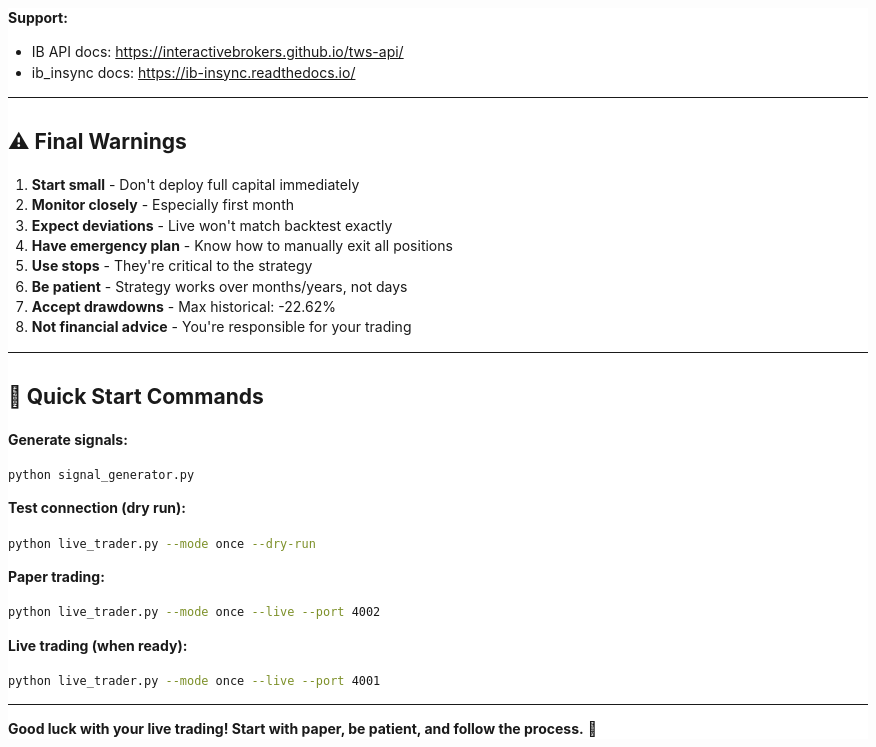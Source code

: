 **Support:**
- IB API docs: https://interactivebrokers.github.io/tws-api/
- ib_insync docs: https://ib-insync.readthedocs.io/

---

## ⚠️ Final Warnings

1. **Start small** - Don't deploy full capital immediately
2. **Monitor closely** - Especially first month
3. **Expect deviations** - Live won't match backtest exactly
4. **Have emergency plan** - Know how to manually exit all positions
5. **Use stops** - They're critical to the strategy
6. **Be patient** - Strategy works over months/years, not days
7. **Accept drawdowns** - Max historical: -22.62%
8. **Not financial advice** - You're responsible for your trading

---

## 🎯 Quick Start Commands

**Generate signals:**
```bash
python signal_generator.py
```

**Test connection (dry run):**
```bash
python live_trader.py --mode once --dry-run
```

**Paper trading:**
```bash
python live_trader.py --mode once --live --port 4002
```

**Live trading (when ready):**
```bash
python live_trader.py --mode once --live --port 4001
```

---

**Good luck with your live trading! Start with paper, be patient, and follow the process.** 🚀



